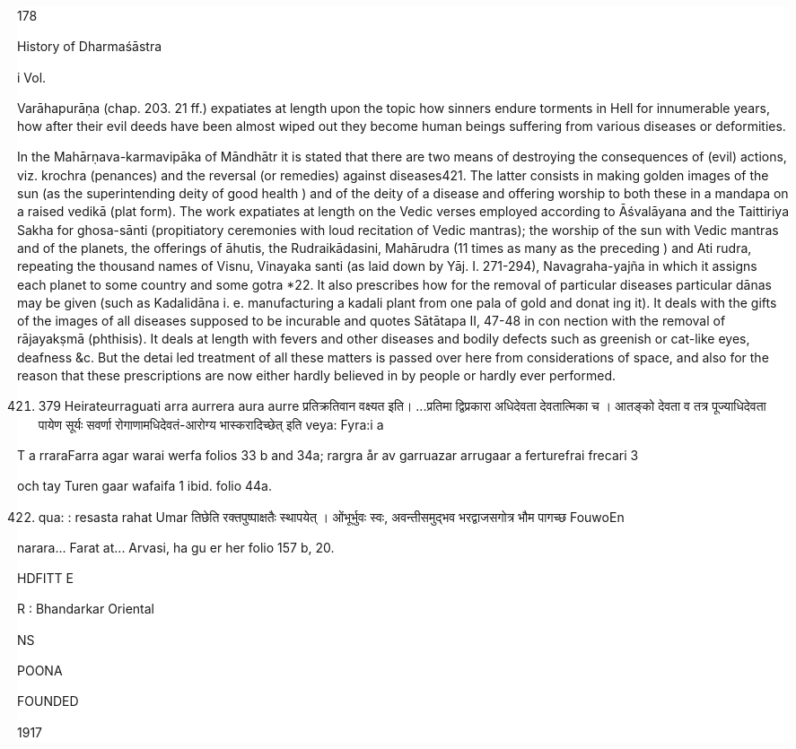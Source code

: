 178

History of Dharmaśāstra

i Vol.

Varāhapurāṇa (chap. 203. 21 ff.) expatiates at length upon the topic how sinners endure torments in Hell for innumerable years, how after their evil deeds have been almost wiped out they become human beings suffering from various diseases or deformities.

In the Mahārṇava-karmavipāka of Māndhātr it is stated that there are two means of destroying the consequences of (evil) actions, viz. krochra (penances) and the reversal (or remedies) against diseases421. The latter consists in making golden images of the sun (as the superintending deity of good health ) and of the deity of a disease and offering worship to both these in a mandapa on a raised vedikā (plat form). The work expatiates at length on the Vedic verses employed according to Āśvalāyana and the Taittiriya Sakha for ghosa-sānti (propitiatory ceremonies with loud recitation of Vedic mantras); the worship of the sun with Vedic mantras and of the planets, the offerings of āhutis, the Rudraikādasini, Mahārudra (11 times as many as the preceding ) and Ati rudra, repeating the thousand names of Visnu, Vinayaka santi (as laid down by Yāj. I. 271-294), Navagraha-yajña in which it assigns each planet to some country and some gotra *22. It also prescribes how for the removal of particular diseases particular dānas may be given (such as Kadalidāna i. e. manufacturing a kadali plant from one pala of gold and donat ing it). It deals with the gifts of the images of all diseases supposed to be incurable and quotes Sātātapa II, 47-48 in con nection with the removal of rājayakṣmā (phthisis). It deals at length with fevers and other diseases and bodily defects such as greenish or cat-like eyes, deafness &c. But the detai led treatment of all these matters is passed over here from considerations of space, and also for the reason that these prescriptions are now either hardly believed in by people or hardly ever performed.

421. 379 Heirateurraguati arra aurrera aura aurre प्रतिक्रतिवान वक्ष्यत इति। ...प्रतिमा द्विप्रकारा अधिदेवता देवतात्मिका च । आतङ्को देवता व तत्र पूज्याधिदेवता पायेण सूर्यः सवर्णा रोगाणामधिदेवतं-आरोग्य भास्करादिच्छेत् इति veya: Fyra:i a

T a rraraFarra agar warai werfa folios 33 b and 34a; rargra år av garruazar arrugaar a ferturefrai frecari 3

och tay Turen gaar wafaifa 1 ibid. folio 44a.

422. qua: : resasta rahat Umar तिछेति रक्तपुष्पाक्षतैः स्थापयेत् । ओंभूर्भुवः स्वः, अवन्तीसमुद्भव भरद्वाजसगोत्र भौम पागच्छ FouwoEn

narara... Farat at... Arvasi, ha gu er her folio 157 b, 20.

HDFITT E

R : Bhandarkar Oriental

NS

POONA

FOUNDED

1917
